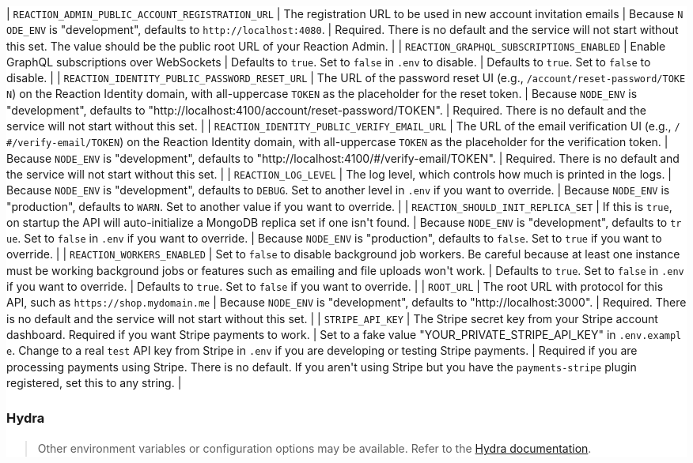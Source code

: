 | `REACTION_ADMIN_PUBLIC_ACCOUNT_REGISTRATION_URL` | The registration URL to be used in new account invitation emails                                                                                                                     | Because `NODE_ENV` is "development", defaults to `http://localhost:4080`.                                                                                                    | Required. There is no default and the service will not start without this set. The value should be the public root URL of your Reaction Admin.                                      |
| `REACTION_GRAPHQL_SUBSCRIPTIONS_ENABLED`         | Enable GraphQL subscriptions over WebSockets                                                                                                                                         | Defaults to `true`. Set to `false` in `.env` to disable.                                                                                                                     | Defaults to `true`. Set to `false` to disable.                                                                                                                                      |
| `REACTION_IDENTITY_PUBLIC_PASSWORD_RESET_URL`    | The URL of the password reset UI (e.g., `/account/reset-password/TOKEN`) on the Reaction Identity domain, with all-uppercase `TOKEN` as the placeholder for the reset token.         | Because `NODE_ENV` is "development", defaults to "http://localhost:4100/account/reset-password/TOKEN".                                                                       | Required. There is no default and the service will not start without this set.                                                                                                      |
| `REACTION_IDENTITY_PUBLIC_VERIFY_EMAIL_URL`      | The URL of the email verification UI (e.g., `/#/verify-email/TOKEN`) on the Reaction Identity domain, with all-uppercase `TOKEN` as the placeholder for the verification token.      | Because `NODE_ENV` is "development", defaults to "http://localhost:4100/#/verify-email/TOKEN".                                                                               | Required. There is no default and the service will not start without this set.                                                                                                      |
| `REACTION_LOG_LEVEL`                             | The log level, which controls how much is printed in the logs.                                                                                                                       | Because `NODE_ENV` is "development", defaults to `DEBUG`. Set to another level in `.env` if you want to override.                                                            | Because `NODE_ENV` is "production", defaults to `WARN`. Set to another value if you want to override.                                                                               |
| `REACTION_SHOULD_INIT_REPLICA_SET`               | If this is `true`, on startup the API will auto-initialize a MongoDB replica set if one isn't found.                                                                                 | Because `NODE_ENV` is "development", defaults to `true`. Set to `false` in `.env` if you want to override.                                                                   | Because `NODE_ENV` is "production", defaults to `false`. Set to `true` if you want to override.                                                                                     |
| `REACTION_WORKERS_ENABLED`                       | Set to `false` to disable background job workers. Be careful because at least one instance must be working background jobs or features such as emailing and file uploads won't work. | Defaults to `true`. Set to `false` in `.env` if you want to override.                                                                                                        | Defaults to `true`. Set to `false` if you want to override.                                                                                                                         |
| `ROOT_URL`                                       | The root URL with protocol for this API, such as `https://shop.mydomain.me`                                                                                                          | Because `NODE_ENV` is "development", defaults to "http://localhost:3000".                                                                                                    | Required. There is no default and the service will not start without this set.                                                                                                      |
| `STRIPE_API_KEY`                                 | The Stripe secret key from your Stripe account dashboard. Required if you want Stripe payments to work.                                                                              | Set to a fake value "YOUR_PRIVATE_STRIPE_API_KEY" in `.env.example`. Change to a real `test` API key from Stripe in `.env` if you are developing or testing Stripe payments. | Required if you are processing payments using Stripe. There is no default. If you aren't using Stripe but you have the `payments-stripe` plugin registered, set this to any string. |

### Hydra

> Other environment variables or configuration options may be available. Refer to the [Hydra documentation](https://www.ory.sh/docs/oryos.11/hydra/).
